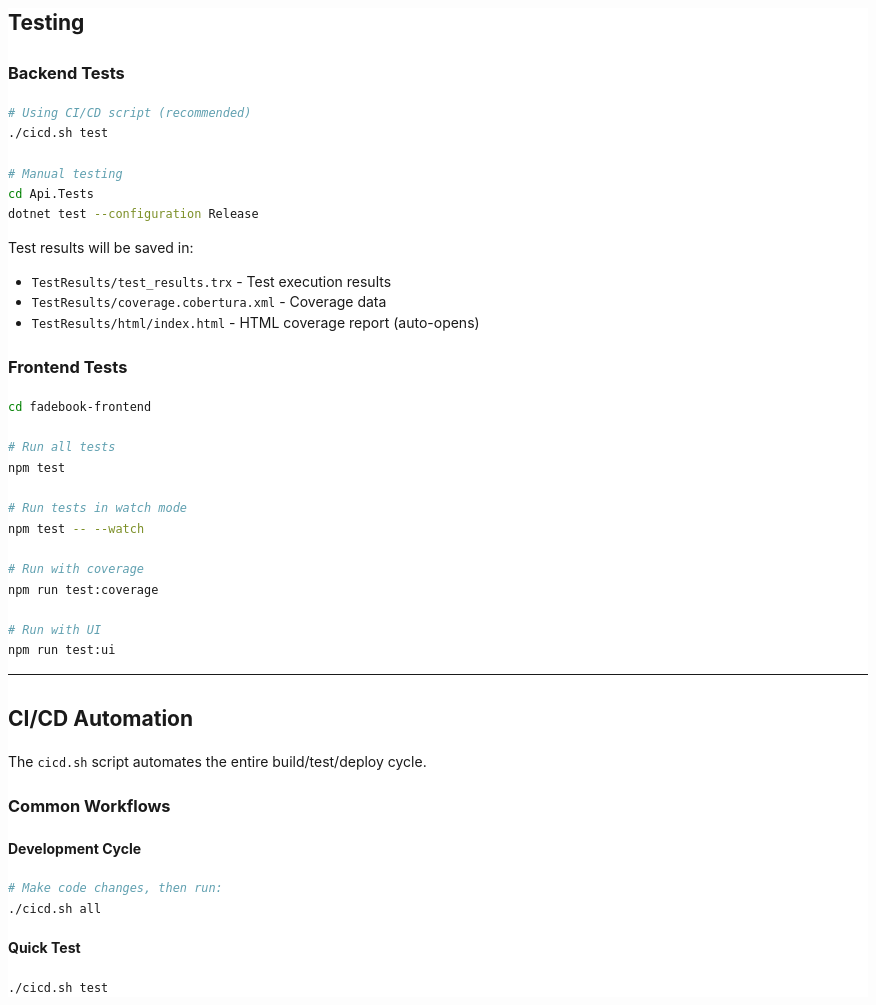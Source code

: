 
## Testing

### Backend Tests

```bash
# Using CI/CD script (recommended)
./cicd.sh test

# Manual testing
cd Api.Tests
dotnet test --configuration Release
```

Test results will be saved in:
- `TestResults/test_results.trx` - Test execution results
- `TestResults/coverage.cobertura.xml` - Coverage data
- `TestResults/html/index.html` - HTML coverage report (auto-opens)

### Frontend Tests

```bash
cd fadebook-frontend

# Run all tests
npm test

# Run tests in watch mode
npm test -- --watch

# Run with coverage
npm run test:coverage

# Run with UI
npm run test:ui
```

---

## CI/CD Automation

The `cicd.sh` script automates the entire build/test/deploy cycle.

### Common Workflows

#### Development Cycle
```bash
# Make code changes, then run:
./cicd.sh all
```

#### Quick Test
```bash
./cicd.sh test
```
